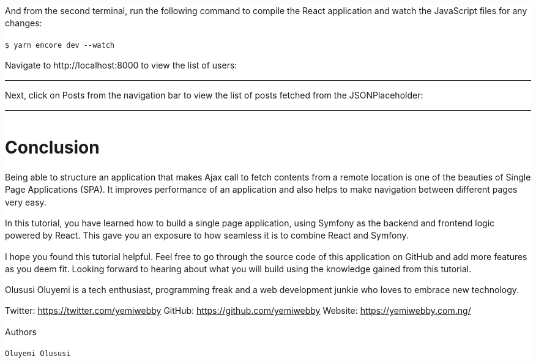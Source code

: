 And from the second terminal, run the following command to compile the React application and watch the JavaScript files for any changes:

    $ yarn encore dev --watch

Navigate to http://localhost:8000 to view the list of users:

***

Next, click on Posts from the navigation bar to view the list of posts fetched from the JSONPlaceholder:

***

  # Conclusion

Being able to structure an application that makes Ajax call to fetch contents from a remote location is one of the beauties of Single Page Applications (SPA). 
It improves performance of an application and also helps to make navigation between different pages very easy.

In this tutorial, you have learned how to build a single page application, using Symfony as the backend and frontend logic powered by React. 
This gave you an exposure to how seamless it is to combine React and Symfony.

I hope you found this tutorial helpful. Feel free to go through the source code of this application on GitHub and add more features as you deem fit. 
Looking forward to hearing about what you will build using the knowledge gained from this tutorial.

Olususi Oluyemi is a tech enthusiast, programming freak and a web development junkie who loves to embrace new technology.

Twitter: https://twitter.com/yemiwebby
GitHub: https://github.com/yemiwebby
Website: https://yemiwebby.com.ng/

Authors

    Oluyemi Olususi

